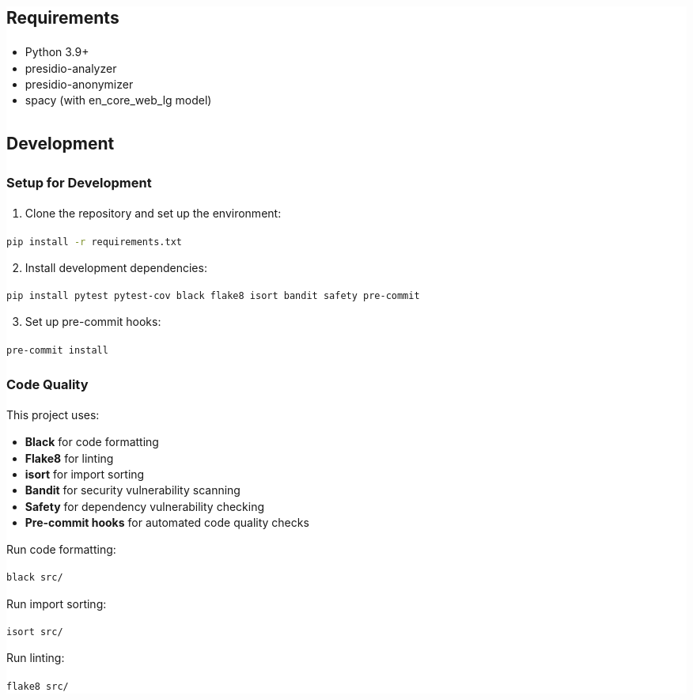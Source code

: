## Requirements

- Python 3.9+
- presidio-analyzer
- presidio-anonymizer
- spacy (with en_core_web_lg model)

## Development

### Setup for Development

1. Clone the repository and set up the environment:

```bash
pip install -r requirements.txt
```

2. Install development dependencies:

```bash
pip install pytest pytest-cov black flake8 isort bandit safety pre-commit
```

3. Set up pre-commit hooks:

```bash
pre-commit install
```

### Code Quality

This project uses:

- **Black** for code formatting
- **Flake8** for linting
- **isort** for import sorting
- **Bandit** for security vulnerability scanning
- **Safety** for dependency vulnerability checking
- **Pre-commit hooks** for automated code quality checks

Run code formatting:

```bash
black src/
```

Run import sorting:

```bash
isort src/
```

Run linting:

```bash
flake8 src/
```
